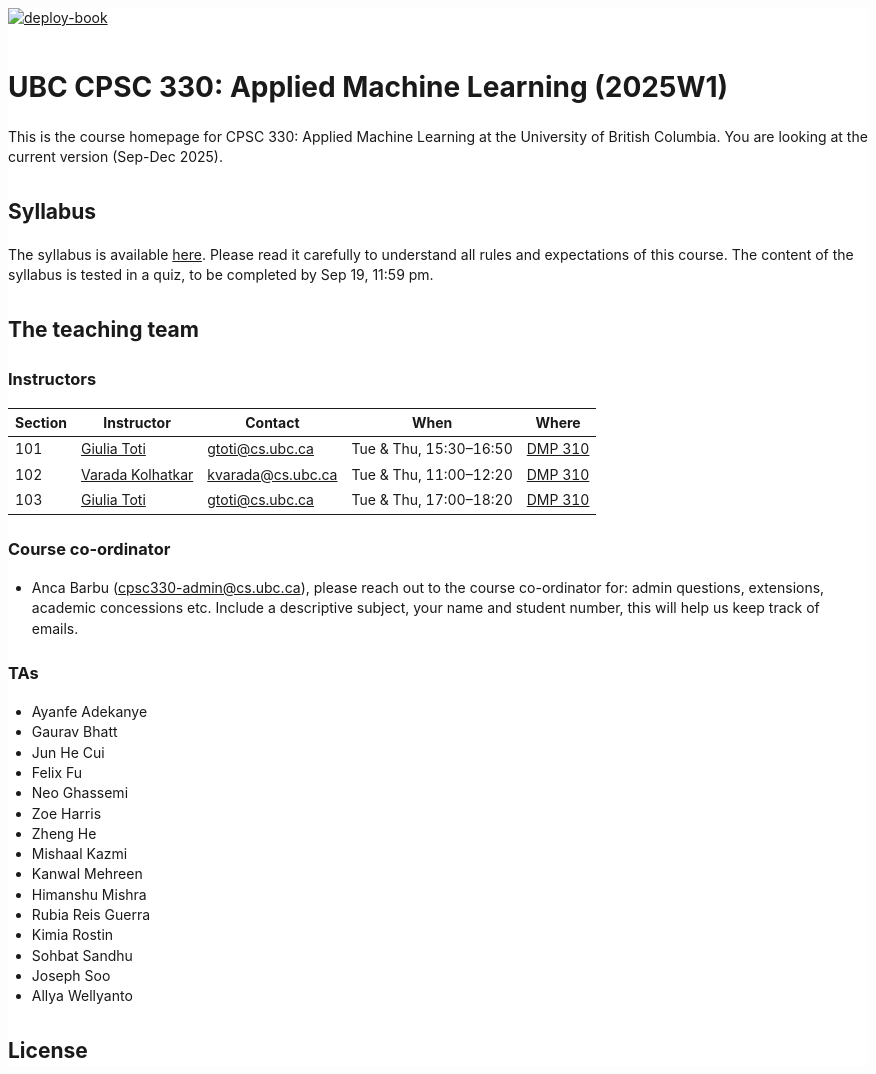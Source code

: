 [![deploy-book](https://github.com/UBC-CS/cpsc330-2025W1/actions/workflows/deploy.yml/badge.svg?branch=main)](https://github.com/UBC-CS/cpsc330-2025W1/actions/workflows/deploy.yml)

# UBC CPSC 330: Applied Machine Learning (2025W1)

This is the course homepage for CPSC 330: Applied Machine Learning at the University of British Columbia. You are looking at the current version (Sep-Dec 2025).

## Syllabus
The syllabus is available [here](syllabus.md). Please read it carefully to understand all rules and expectations of this course. The content of the syllabus is tested in a quiz, to be completed by Sep 19, 11:59 pm.

## The teaching team  
### Instructors

| Section   | Instructor                        | Contact                        | When                        | Where                                                  |
|-----------|-----------------------------------|--------------------------------|-----------------------------|--------------------------------------------------------|
| 101       | [Giulia Toti](https://www.gtoti.com/) | [gtoti@cs.ubc.ca](mailto:gtoti@cs.ubc.ca)              | Tue & Thu, 15:30–16:50      | [DMP 310](https://learningspaces.ubc.ca/classrooms/dmp-310/)                                                    |
| 102       | [Varada Kolhatkar](https://kvarada.github.io/) | [kvarada@cs.ubc.ca](mailto:kvarada@cs.ubc.ca)             | Tue & Thu, 11:00–12:20      | [DMP 310](https://learningspaces.ubc.ca/classrooms/dmp-310/) |
| 103       | [Giulia Toti](https://www.gtoti.com/)        | [gtoti@cs.ubc.ca](mailto:gtoti@cs.ubc.ca)                 | Tue & Thu, 17:00–18:20      | [DMP 310](https://learningspaces.ubc.ca/classrooms/dmp-310/)                                                    |


### Course co-ordinator
- Anca Barbu (cpsc330-admin@cs.ubc.ca), please reach out to the course co-ordinator for: admin questions, extensions, academic concessions etc. Include a descriptive subject, your name and student number, this will help us keep track of emails.

### TAs

- Ayanfe Adekanye
- Gaurav Bhatt
- Jun He Cui
- Felix	Fu
- Neo	Ghassemi
- Zoe	Harris
- Zheng He
- Mishaal	Kazmi
- Kanwal Mehreen
- Himanshu Mishra
- Rubia	Reis Guerra
- Kimia	Rostin
- Sohbat Sandhu
- Joseph Soo
- Allya	Wellyanto

## License
